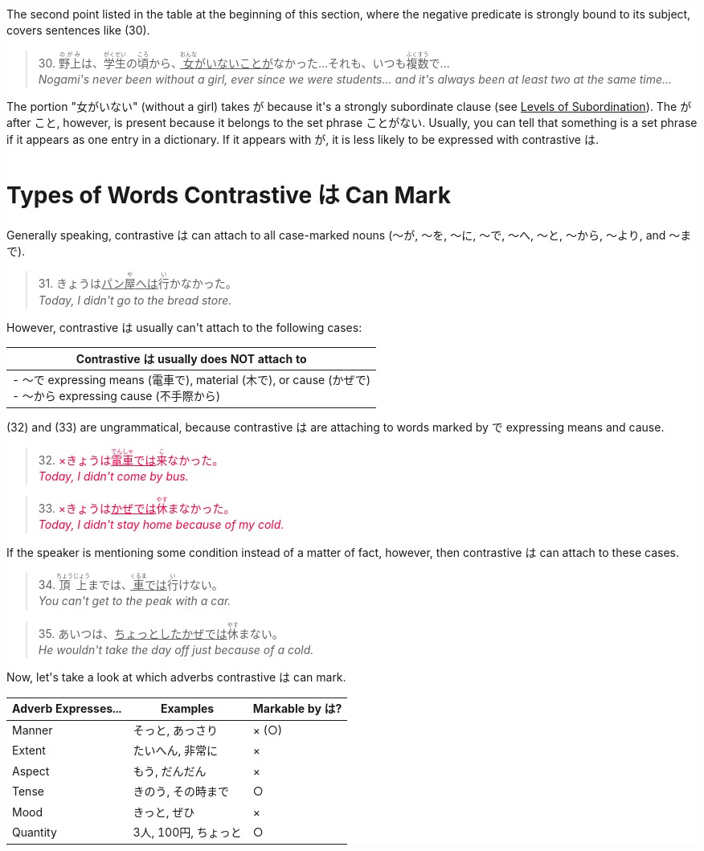 The second point listed in the table at the beginning of this section, where the negative predicate is strongly bound to its subject, covers sentences like (30).

>30\. <ruby>野上<rp>(</rp><rt>のがみ</rt><rp>)</rp></ruby>は、<ruby>学生<rp>(</rp><rt>がくせい</rt><rp>)</rp></ruby>の<ruby>頃<rp>(</rp><rt>ころ</rt><rp>)</rp></ruby>から、<u><ruby>女<rp>(</rp><rt>おんな</rt><rp>)</rp></ruby>がいないことが</u>なかった...それも、いつも<ruby>複数<rp>(</rp><rt>ふくすう</rt><rp>)</rp></ruby>で...<br>*Nogami's never been without a girl, ever since we were students... and it's always been at least two at the same time...*

The portion "女がいない" (without a girl) takes が because it's a strongly subordinate clause (see [Levels of Subordination](wa-ga-subordination#levels)). The が after こと, however, is present because it belongs to the set phrase ことがない. Usually, you can tell that something is a set phrase if it appears as one entry in a dictionary. If it appears with が, it is less likely to be expressed with contrastive は.

# <a name="contrast-words" style="text-decoration: none; pointer-events: none;">Types of Words Contrastive は Can Mark

Generally speaking, contrastive は can attach to all case-marked nouns (〜が, 〜を, 〜に, 〜で, 〜へ, 〜と, 〜から, 〜より, and 〜まで).

>31\. きょうは<u>パン<ruby>屋<rp>(</rp><rt>や</rt><rp>)</rp></ruby>へは</u><ruby>行<rp>(</rp><rt>い</rt><rp>)</rp></ruby>かなかった。<br>*Today, I didn't go to the bread store.*

However, contrastive は usually can't attach to the following cases:

|Contrastive は usually does NOT attach to|
|--|
|- 〜で expressing means (電車で), material (木で), or cause (かぜで)<br> - 〜から expressing cause (不手際から) |

(32) and (33) are ungrammatical, because contrastive は are attaching to words marked by で expressing means and cause.

>32\. <span style="color: #ff0040"> ×きょうは<u><ruby>電車<rp>(</rp><rt>でんしゃ</rt><rp>)</rp></ruby>では</u><ruby>来<rp>(</rp><rt>こ</rt><rp>)</rp></ruby>なかった。</span><br><span style="color: #ff0040">*Today, I didn't come by bus.*</span>

>33\. <span style="color: #ff0040"> ×きょうは<u>かぜでは</u><ruby>休<rp>(</rp><rt>やす</rt><rp>)</rp></ruby>まなかった。</span><br><span style="color: #ff0040">*Today, I didn't stay home because of my cold.*</span>

If the speaker is mentioning some condition instead of a matter of fact, however, then contrastive は can attach to these cases. 

>34\. <ruby>頂上<rp>(</rp><rt>ちょうじょう</rt><rp>)</rp></ruby>までは、<u><ruby>車<rp>(</rp><rt>くるま</rt><rp>)</rp></ruby>では</u><ruby>行<rp>(</rp><rt>い</rt><rp>)</rp></ruby>けない。<br>*You can't get to the peak with a car.*

>35\. あいつは、<u>ちょっとしたかぜでは</u><ruby>休<rp>(</rp><rt>やす</rt><rp>)</rp></ruby>まない。<br>*He wouldn't take the day off just because of a cold.*

Now, let's take a look at which adverbs contrastive は can mark.

|Adverb Expresses...|Examples|Markable by は?|
|--|--|--|
| Manner | そっと, あっさり | × (○) |
| Extent | たいへん, 非常に | × |
| Aspect | もう, だんだん | × | 
| Tense | きのう, その時まで | ○ | 
| Mood | きっと, ぜひ | × | 
| Quantity | 3人, 100円, ちょっと | ○ | 
